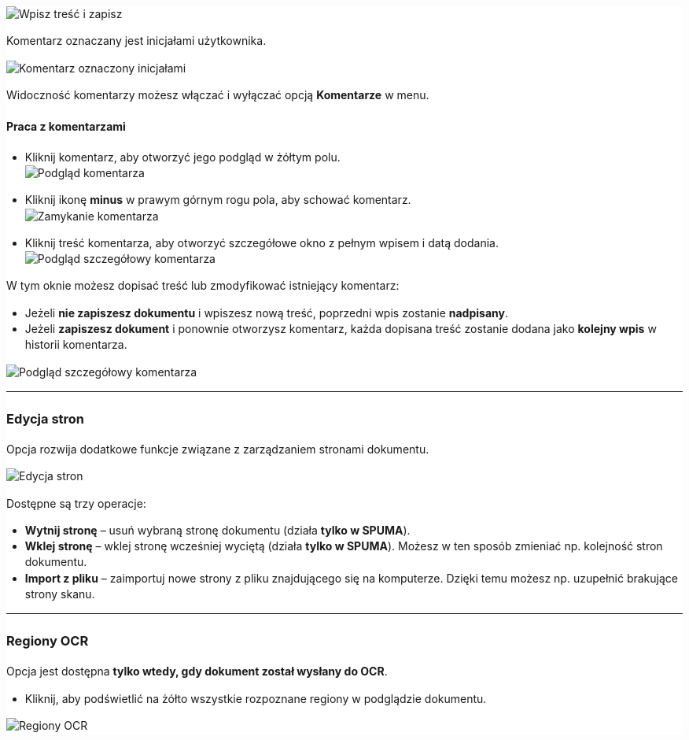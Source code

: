 ![Wpisz treść i zapisz](/img/kom2.png)

Komentarz oznaczany jest inicjałami użytkownika.  

![Komentarz oznaczony inicjałami](/img/kom3.png)

Widoczność komentarzy możesz włączać i wyłączać opcją **Komentarze** w menu.   

#### Praca z komentarzami  

- Kliknij komentarz, aby otworzyć jego podgląd w żółtym polu.  
![Podgląd komentarza](/img/kom4.png)  

- Kliknij ikonę **minus** w prawym górnym rogu pola, aby schować komentarz.  
![Zamykanie komentarza](/img/kom5.png)  

- Kliknij treść komentarza, aby otworzyć szczegółowe okno z pełnym wpisem i datą dodania.  
![Podgląd szczegółowy komentarza](/img/kom6.png)  

W tym oknie możesz dopisać treść lub zmodyfikować istniejący komentarz:  

- Jeżeli **nie zapiszesz dokumentu** i wpiszesz nową treść, poprzedni wpis zostanie **nadpisany**.  
- Jeżeli **zapiszesz dokument** i ponownie otworzysz komentarz, każda dopisana treść zostanie dodana jako **kolejny wpis** w historii komentarza.

 ![Podgląd szczegółowy komentarza](/img/kom9.png) 

---

### Edycja stron

Opcja rozwija dodatkowe funkcje związane z zarządzaniem stronami dokumentu.  

![Edycja stron](/img/edycja.png) 

Dostępne są trzy operacje:

- **Wytnij stronę** – usuń wybraną stronę dokumentu (działa **tylko w SPUMA**).  
- **Wklej stronę** – wklej stronę wcześniej wyciętą (działa **tylko w SPUMA**). Możesz w ten sposób zmieniać np. kolejność stron dokumentu.  
- **Import z pliku** – zaimportuj nowe strony z pliku znajdującego się na komputerze. Dzięki temu możesz np. uzupełnić brakujące strony skanu. 


---

### Regiony OCR

Opcja jest dostępna **tylko wtedy, gdy dokument został wysłany do OCR**.  

- Kliknij, aby podświetlić na żółto wszystkie rozpoznane regiony w podglądzie dokumentu.  

![Regiony OCR](/img/RegionyOCR.png) 
